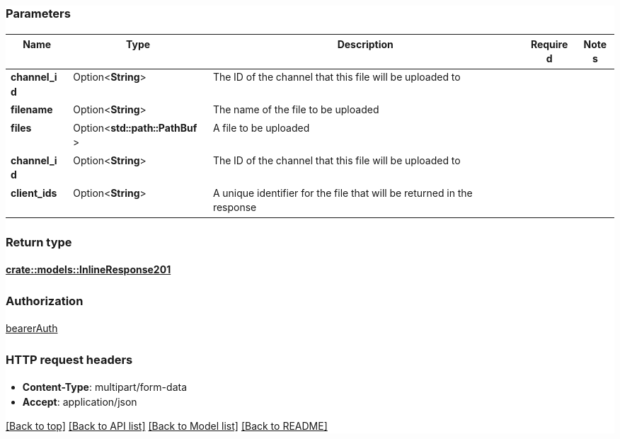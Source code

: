 ### Parameters


Name | Type | Description  | Required | Notes
------------- | ------------- | ------------- | ------------- | -------------
**channel_id** | Option<**String**> | The ID of the channel that this file will be uploaded to |  |
**filename** | Option<**String**> | The name of the file to be uploaded |  |
**files** | Option<**std::path::PathBuf**> | A file to be uploaded |  |
**channel_id** | Option<**String**> | The ID of the channel that this file will be uploaded to |  |
**client_ids** | Option<**String**> | A unique identifier for the file that will be returned in the response |  |

### Return type

[**crate::models::InlineResponse201**](inline_response_201.md)

### Authorization

[bearerAuth](../README.md#bearerAuth)

### HTTP request headers

- **Content-Type**: multipart/form-data
- **Accept**: application/json

[[Back to top]](#) [[Back to API list]](../README.md#documentation-for-api-endpoints) [[Back to Model list]](../README.md#documentation-for-models) [[Back to README]](../README.md)

